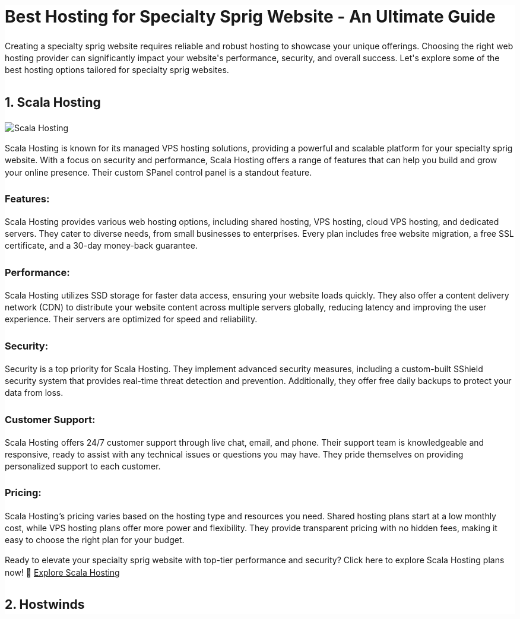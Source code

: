 # Best Hosting for Specialty Sprig Website - An Ultimate Guide

Creating a specialty sprig website requires reliable and robust hosting to showcase your unique offerings. Choosing the right web hosting provider can significantly impact your website's performance, security, and overall success. Let's explore some of the best hosting options tailored for specialty sprig websites.

## 1. Scala Hosting

![Scala Hosting](https://i.imgur.com/uJ5JIK3.png "Scala Web Hosting")

Scala Hosting is known for its managed VPS hosting solutions, providing a powerful and scalable platform for your specialty sprig website. With a focus on security and performance, Scala Hosting offers a range of features that can help you build and grow your online presence. Their custom SPanel control panel is a standout feature.

### Features:
Scala Hosting provides various web hosting options, including shared hosting, VPS hosting, cloud VPS hosting, and dedicated servers. They cater to diverse needs, from small businesses to enterprises. Every plan includes free website migration, a free SSL certificate, and a 30-day money-back guarantee.

### Performance:
Scala Hosting utilizes SSD storage for faster data access, ensuring your website loads quickly. They also offer a content delivery network (CDN) to distribute your website content across multiple servers globally, reducing latency and improving the user experience. Their servers are optimized for speed and reliability.

### Security:
Security is a top priority for Scala Hosting. They implement advanced security measures, including a custom-built SShield security system that provides real-time threat detection and prevention. Additionally, they offer free daily backups to protect your data from loss.

### Customer Support:
Scala Hosting offers 24/7 customer support through live chat, email, and phone. Their support team is knowledgeable and responsive, ready to assist with any technical issues or questions you may have. They pride themselves on providing personalized support to each customer.

### Pricing:
Scala Hosting’s pricing varies based on the hosting type and resources you need. Shared hosting plans start at a low monthly cost, while VPS hosting plans offer more power and flexibility. They provide transparent pricing with no hidden fees, making it easy to choose the right plan for your budget.

Ready to elevate your specialty sprig website with top-tier performance and security? Click here to explore Scala Hosting plans now! 🚀 [Explore Scala Hosting](https://snipitx.com/scala-jy)

## 2. Hostwinds
